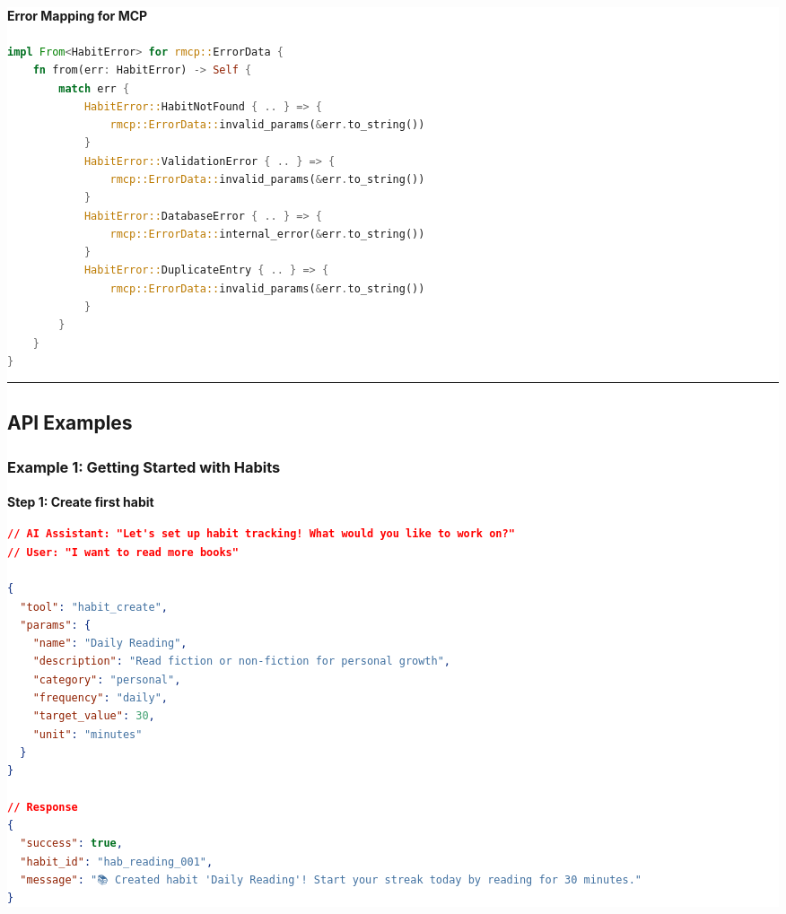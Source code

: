 
#### Error Mapping for MCP
```rust
impl From<HabitError> for rmcp::ErrorData {
    fn from(err: HabitError) -> Self {
        match err {
            HabitError::HabitNotFound { .. } => {
                rmcp::ErrorData::invalid_params(&err.to_string())
            }
            HabitError::ValidationError { .. } => {
                rmcp::ErrorData::invalid_params(&err.to_string()) 
            }
            HabitError::DatabaseError { .. } => {
                rmcp::ErrorData::internal_error(&err.to_string())
            }
            HabitError::DuplicateEntry { .. } => {
                rmcp::ErrorData::invalid_params(&err.to_string())
            }
        }
    }
}
```

---

## API Examples

### Example 1: Getting Started with Habits

**Step 1: Create first habit**
```json
// AI Assistant: "Let's set up habit tracking! What would you like to work on?"
// User: "I want to read more books"

{
  "tool": "habit_create",
  "params": {
    "name": "Daily Reading",
    "description": "Read fiction or non-fiction for personal growth",
    "category": "personal",
    "frequency": "daily", 
    "target_value": 30,
    "unit": "minutes"
  }
}

// Response
{
  "success": true,
  "habit_id": "hab_reading_001",
  "message": "📚 Created habit 'Daily Reading'! Start your streak today by reading for 30 minutes."
}
```
